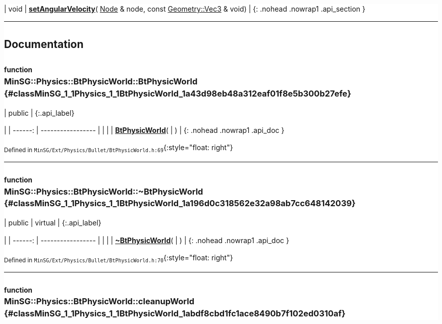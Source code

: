 | void | **[setAngularVelocity](#classMinSG_1_1Physics_1_1BtPhysicWorld_1a1f6b4ffc07e7e6cda287fb66905851d5)**( [Node](classMinSG_1_1Node) & node, const [Geometry::Vec3](namespaceGeometry#namespaceGeometry_1ab29e4544da9b15b5bf224cbf5b691313) & void) |
{: .nohead .nowrap1 .api_section }


-------------------------------------------------------------------

## Documentation

### <small>function</small><br/> MinSG::Physics::BtPhysicWorld::BtPhysicWorld {#classMinSG_1_1Physics_1_1BtPhysicWorld_1a43d98eb48a312eaf01f8e5b300b27efe}

| public |
{:.api_label}

|
| ------: | ----------------- |
|  |
|  **[BtPhysicWorld](#classMinSG_1_1Physics_1_1BtPhysicWorld_1a43d98eb48a312eaf01f8e5b300b27efe)**( |  ) |
{: .nohead .nowrap1 .api_doc }





<sub>Defined in `MinSG/Ext/Physics/Bullet/BtPhysicWorld.h:69`</sub>{:style="float: right"}

-------------------------------------------------------------------

### <small>function</small><br/> MinSG::Physics::BtPhysicWorld::~BtPhysicWorld {#classMinSG_1_1Physics_1_1BtPhysicWorld_1a196d0c318562e32a98ab7cc648142039}

| public | virtual |
{:.api_label}

|
| ------: | ----------------- |
|  |
|  **[~BtPhysicWorld](#classMinSG_1_1Physics_1_1BtPhysicWorld_1a196d0c318562e32a98ab7cc648142039)**( |  ) |
{: .nohead .nowrap1 .api_doc }





<sub>Defined in `MinSG/Ext/Physics/Bullet/BtPhysicWorld.h:70`</sub>{:style="float: right"}

-------------------------------------------------------------------

### <small>function</small><br/> MinSG::Physics::BtPhysicWorld::cleanupWorld {#classMinSG_1_1Physics_1_1BtPhysicWorld_1abdf8cbd1fc1ace8490b7f102ed0310af}
